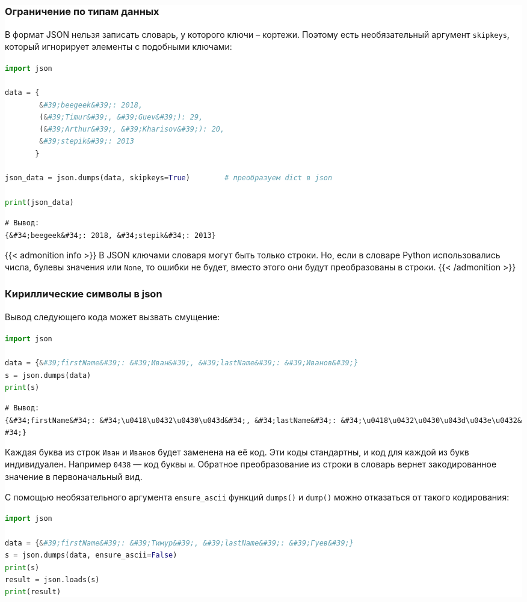 ### Ограничение по типам данных
В формат JSON нельзя записать словарь, у которого ключи – кортежи. Поэтому есть необязательный аргумент `skipkeys`, который игнорирует элементы с подобными ключами:
```py
import json

data = {
        &#39;beegeek&#39;: 2018,
        (&#39;Timur&#39;, &#39;Guev&#39;): 29,
        (&#39;Arthur&#39;, &#39;Kharisov&#39;): 20,
        &#39;stepik&#39;: 2013
       }

json_data = json.dumps(data, skipkeys=True)        # преобразуем dict в json

print(json_data)
```

```
# Вывод:
{&#34;beegeek&#34;: 2018, &#34;stepik&#34;: 2013}
```

{{&lt; admonition info &gt;}}
В JSON ключами словаря могут быть только строки. Но, если в словаре Python использовались числа, булевы значения или `None`, то ошибки не будет, вместо этого они будут преобразованы в строки.
{{&lt; /admonition &gt;}}

### Кириллические символы в json
Вывод следующего кода может вызвать смущение:
```py
import json

data = {&#39;firstName&#39;: &#39;Иван&#39;, &#39;lastName&#39;: &#39;Иванов&#39;}
s = json.dumps(data)
print(s)
```

```
# Вывод:
{&#34;firstName&#34;: &#34;\u0418\u0432\u0430\u043d&#34;, &#34;lastName&#34;: &#34;\u0418\u0432\u0430\u043d\u043e\u0432&#34;}
```

Каждая буква из строк `Иван` и `Иванов` будет заменена на её код. Эти коды стандартны, и код для каждой из букв индивидуален. Например `0438` — код буквы `и`. Обратное преобразование из строки в словарь вернет закодированное значение в первоначальный вид.

С помощью необязательного аргумента `ensure_ascii` функций `dumps()` и `dump()` можно отказаться от такого кодирования:
```py
import json

data = {&#39;firstName&#39;: &#39;Тимур&#39;, &#39;lastName&#39;: &#39;Гуев&#39;}
s = json.dumps(data, ensure_ascii=False)
print(s)
result = json.loads(s)
print(result)
```
